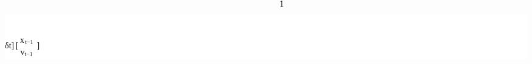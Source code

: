 <span class="mtd" id="MathJax-Span-467"><span class="mrow" id="MathJax-Span-468"><span class="mi" id="MathJax-Span-469" style="font-family: MathJax_Math-italic;">δ<span style="display: inline-block; overflow: hidden; height: 1px; width: 0.002em;"></span></span><span class="mi" id="MathJax-Span-470" style="font-family: MathJax_Math-italic;">t</span></span></span><span style="display: inline-block; width: 0px; height: 4.02em;"></span></span><span style="position: absolute; clip: rect(3.217em, 1000.45em, 4.154em, -999.998em); top: -3.257em; left: 50%; margin-left: -0.266em;"><span class="mtd" id="MathJax-Span-474"><span class="mrow" id="MathJax-Span-475"><span class="mn" id="MathJax-Span-476" style="font-family: MathJax_Main;">1</span></span></span><span style="display: inline-block; width: 0px; height: 4.02em;"></span></span></span><span style="display: inline-block; width: 0px; height: 4.02em;"></span></span></span></span><span class="mo" id="MathJax-Span-477" style="vertical-align: 0em;"><span style="font-family: MathJax_Size3;">]</span></span></span><span class="mrow" id="MathJax-Span-478" style="padding-left: 0.181em;"><span class="mo" id="MathJax-Span-479" style="vertical-align: 0em;"><span style="font-family: MathJax_Size3;">[</span></span><span class="mtable" id="MathJax-Span-480" style="padding-right: 0.181em; padding-left: 0.181em;"><span style="display: inline-block; position: relative; width: 1.788em; height: 0px;"><span style="position: absolute; clip: rect(2.77em, 1001.79em, 5.092em, -999.998em); top: -4.016em; left: 0em;"><span style="display: inline-block; position: relative; width: 1.788em; height: 0px;"><span style="position: absolute; clip: rect(3.44em, 1001.79em, 4.377em, -999.998em); top: -4.685em; left: 50%; margin-left: -0.891em;"><span class="mtd" id="MathJax-Span-481"><span class="mrow" id="MathJax-Span-482"><span class="msubsup" id="MathJax-Span-483"><span style="display: inline-block; position: relative; width: 1.788em; height: 0px;"><span style="position: absolute; clip: rect(3.44em, 1000.54em, 4.154em, -999.998em); top: -4.016em; left: 0em;"><span class="mi" id="MathJax-Span-484" style="font-family: MathJax_Math-italic;">x</span><span style="display: inline-block; width: 0px; height: 4.02em;"></span></span><span style="position: absolute; top: -3.882em; left: 0.583em;"><span class="texatom" id="MathJax-Span-485"><span class="mrow" id="MathJax-Span-486"><span class="mi" id="MathJax-Span-487" style="font-size: 70.7%; font-family: MathJax_Math-italic;">t</span><span class="mo" id="MathJax-Span-488" style="font-size: 70.7%; font-family: MathJax_Main;">−</span><span class="mn" id="MathJax-Span-489" style="font-size: 70.7%; font-family: MathJax_Main;">1</span></span></span><span style="display: inline-block; width: 0px; height: 4.02em;"></span></span></span></span></span></span><span style="display: inline-block; width: 0px; height: 4.02em;"></span></span><span style="position: absolute; clip: rect(3.44em, 1001.74em, 4.377em, -999.998em); top: -3.257em; left: 50%; margin-left: -0.846em;"><span class="mtd" id="MathJax-Span-490"><span class="mrow" id="MathJax-Span-491"><span class="msubsup" id="MathJax-Span-492"><span style="display: inline-block; position: relative; width: 1.743em; height: 0px;"><span style="position: absolute; clip: rect(3.44em, 1000.45em, 4.154em, -999.998em); top: -4.016em; left: 0em;"><span class="mi" id="MathJax-Span-493" style="font-family: MathJax_Math-italic;">v</span><span style="display: inline-block; width: 0px; height: 4.02em;"></span></span><span style="position: absolute; top: -3.882em; left: 0.493em;"><span class="texatom" id="MathJax-Span-494"><span class="mrow" id="MathJax-Span-495"><span class="mi" id="MathJax-Span-496" style="font-size: 70.7%; font-family: MathJax_Math-italic;">t</span><span class="mo" id="MathJax-Span-497" style="font-size: 70.7%; font-family: MathJax_Main;">−</span><span class="mn" id="MathJax-Span-498" style="font-size: 70.7%; font-family: MathJax_Main;">1</span></span></span><span style="display: inline-block; width: 0px; height: 4.02em;"></span></span></span></span></span></span><span style="display: inline-block; width: 0px; height: 4.02em;"></span></span></span><span style="display: inline-block; width: 0px; height: 4.02em;"></span></span></span></span><span class="mo" id="MathJax-Span-499" style="vertical-align: 0em;"><span style="font-family: MathJax_Size3;">]</span></span></span></span><span style="display: inline-block; width: 0px; height: 3.35em;"></span></span></span><span style="display: inline-block; overflow: hidden; vertical-align: -1.248em; border-left: 0px solid; width: 0px; height: 3.002em;"></span></span></nobr></span></div><script type="math/tex; mode=display" id="MathJax-Element-40">\begin{equation} 
\begin{bmatrix} x_t^- \\ v_t^- \end{bmatrix} = \begin{bmatrix} 1 & \delta t \\ 0 & 1 \end{bmatrix}\begin{bmatrix} x_{t-1} \\ v_{t-1} \end{bmatrix} 
\end{equation}</script></p>